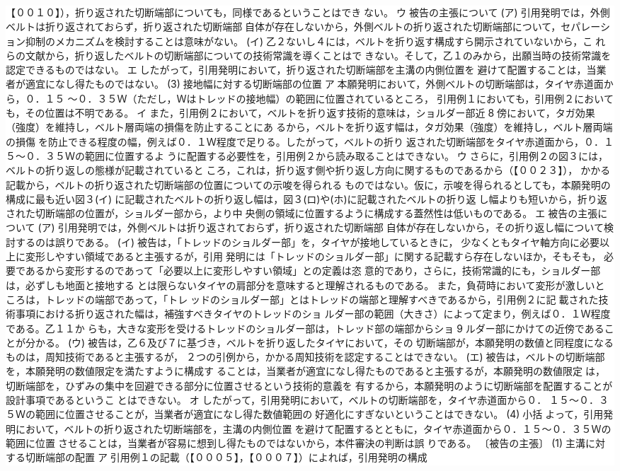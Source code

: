 【００１０】），折り返された切断端部についても，同様であるということはでき
ない。 
ウ 被告の主張について 
(ア) 引用発明では，外側ベルトは折り返されておらず，折り返された切断端部
自体が存在しないから，外側ベルトの折り返された切断端部について，セパレーシ
ョン抑制のメカニズムを検討することは意味がない。 
(イ) 乙２ないし４には，ベルトを折り返す構成すら開示されていないから，こ
れらの文献から，折り返したベルトの切断端部についての技術常識を導くことはで
きない。そして，乙１のみから，出願当時の技術常識を認定できるものではない。 
エ したがって，引用発明において，折り返された切断端部を主溝の内側位置を
避けて配置することは，当業者が適宜になし得たものではない。 
(3) 接地幅に対する切断端部の位置 
ア 本願発明において，外側ベルトの切断端部は，タイヤ赤道面から，０．１５
～０．３５Ｗ（ただし，Ｗはトレッドの接地幅）の範囲に位置されているところ，
引用例１においても，引用例２においても，その位置は不明である。 
イ また，引用例２において，ベルトを折り返す技術的意味は，ショルダー部近
 8 
傍において，タガ効果（強度）を維持し，ベルト層両端の損傷を防止することにあ
るから，ベルトを折り返す幅は，タガ効果（強度）を維持し，ベルト層両端の損傷
を防止できる程度の幅，例えば０．１Ｗ程度で足りる。したがって，ベルトの折り
返された切断端部をタイヤ赤道面から，０．１５～０．３５Ｗの範囲に位置するよ
うに配置する必要性を，引用例２から読み取ることはできない。 
ウ さらに，引用例２の図３には，ベルトの折り返しの態様が記載されていると
ころ，これは，折り返す側や折り返し方向に関するものであるから（【００２３】），
かかる記載から，ベルトの折り返された切断端部の位置についての示唆を得られる
ものではない。仮に，示唆を得られるとしても，本願発明の構成に最も近い図３(イ)
に記載されたベルトの折り返し幅は，図３(ロ)や(ホ)に記載されたベルトの折り返
し幅よりも短いから，折り返された切断端部の位置が，ショルダー部から，より中
央側の領域に位置するように構成する蓋然性は低いものである。 
エ 被告の主張について 
(ア) 引用発明では，外側ベルトは折り返されておらず，折り返された切断端部
自体が存在しないから，その折り返し幅について検討するのは誤りである。 
(イ) 被告は，「トレッドのショルダー部」を，タイヤが接地しているときに，
少なくともタイヤ軸方向に必要以上に変形しやすい領域であると主張するが，引用
発明には「トレッドのショルダー部」に関する記載すら存在しないほか，そもそも，
必要であるから変形するのであって「必要以上に変形しやすい領域」との定義は恣
意的であり，さらに，技術常識的にも，ショルダー部は，必ずしも地面と接地する
とは限らないタイヤの肩部分を意味すると理解されるものである。 
また，負荷時において変形が激しいところは，トレッドの端部であって，「トレ
ッドのショルダー部」とはトレッドの端部と理解すべきであるから，引用例２に記
載された技術事項における折り返された幅は，補強すべきタイヤのトレッドのショ
ルダー部の範囲（大きさ）によって定まり，例えば０．１Ｗ程度である。乙１１か
らも，大きな変形を受けるトレッドのショルダー部は，トレッド部の端部からショ
 9 
ルダー部にかけての近傍であることが分かる。 
(ウ) 被告は，乙６及び７に基づき，ベルトを折り返したタイヤにおいて，その
切断端部が，本願発明の数値と同程度になるものは，周知技術であると主張するが，
２つの引例から，かかる周知技術を認定することはできない。 
(エ) 被告は，ベルトの切断端部を，本願発明の数値限定を満たすように構成す
ることは，当業者が適宜になし得たものであると主張するが，本願発明の数値限定
は，切断端部を，ひずみの集中を回避できる部分に位置させるという技術的意義を
有するから，本願発明のように切断端部を配置することが設計事項であるというこ
とはできない。 
オ したがって，引用発明において，ベルトの切断端部を，タイヤ赤道面から０．
１５～０．３５Ｗの範囲に位置させることが，当業者が適宜になし得た数値範囲の
好適化にすぎないということはできない。 
(4) 小括 
よって，引用発明において，ベルトの折り返された切断端部を，主溝の内側位置
を避けて配置するとともに，タイヤ赤道面から０．１５～０．３５Ｗの範囲に位置
させることは，当業者が容易に想到し得たものではないから，本件審決の判断は誤
りである。 
〔被告の主張〕 
(1) 主溝に対する切断端部の配置 
ア 引用例１の記載（【０００５】，【０００７】）によれば，引用発明の構成